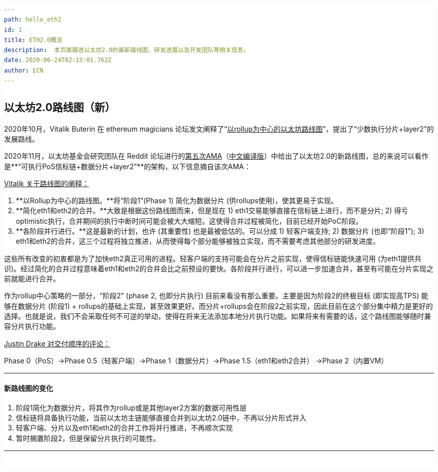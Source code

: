 ```yaml
---
path: hello_eth2
id: 1
title: ETH2.0概览
description:  本页面跟进以太坊2.0的最新路线图、研发进展以及开发团队等相关信息。
date: 2020-06-24T02:15:01.762Z
author: ECN
---
```


## 以太坊2.0路线图（新）

2020年10月，Vitalik Buterin 在 ethereum magicians 论坛发文阐释了“[以rollup为中心的以太坊路线图](https://news.ethereum.cn/a-rollup-centric-ethereum-roadmap/)”，提出了“少数执行分片+layer2”的发展路线。

2020年11月，以太坊基金会研究团队在
 Reddit 论坛进行的[第五次AMA](https://www.reddit.com/r/ethereum/comments/jvkoat/ama_we_are_the_efs_eth_20_research_team_pt_5_18/?utm_source=share&utm_medium=web2x&context=3)（[中文编译版](https://news.ethereum.cn/ama-we-are-the-efs-eth-20-research-team-pt-5-18/)）中给出了以太坊2.0的新路线图，总的来说可以看作是**“可执行PoS信标链+数据分片+layer2”**的架构，以下信息摘自该次AMA：

[Vitalik 关于路线图的阐释：](https://www.reddit.com/r/ethereum/comments/jvkoat/ama_we_are_the_efs_eth_20_research_team_pt_5_18/gcpqmp1?utm_source=share&utm_medium=web2x&context=3)

1. **以Rollup为中心的路线图。**将“阶段1”\(Phase 1\) 简化为数据分片 \(供rollups使用\)，使其更易于实现。
2. **简化eth1和eth2的合并。**大致是根据这份路线图而来，但是现在 1\) eth1交易能够直接在信标链上进行，而不是分片; 2\) 得亏optimistic执行，合并期间的执行中断时间可能会被大大缩短。这使得合并过程被简化，目前已经开始PoC阶段。
3. **各阶段并行进行。**这是最新的计划，也许 \(其重要性\) 也是最被低估的。可以分成 1\) 轻客户端支持; 2\) 数据分片 \(也即“阶段1”\); 3\) eth1和eth2的合并，这三个过程将独立推进，从而使得每个部分能够被独立实现，而不需要考虑其他部分的研发进度。

这些所有改变的初衷都是为了加快eth2真正可用的进程。轻客户端的支持可能会在分片之前实现，使得信标链能快速可用 \(为eth1提供共识\)。经过简化的合并过程意味着eth1和eth2的合并会比之前预设的要快。各阶段并行进行，可以进一步加速合并，甚至有可能在分片实现之前就能进行合并。

作为rollup中心策略的一部分，“阶段2” \(phase 2, 也即分片执行\) 目前来看没有那么重要。主要是因为阶段2的终极目标 \(即实现高TPS\) 能够在数据分片 \(阶段1\) + rollups的基础上实现，甚至效果更好。而分片+rollups会在阶段2之前实现，因此目前在这个部分集中精力是更好的选择。也就是说，我们不会采取任何不可逆的举动，使得在将来无法添加本地分片执行功能。如果将来有需要的话，这个路线图能够随时兼容分片执行功能。

[Justin Drake 对交付顺序的评论：](https://www.reddit.com/r/ethereum/comments/jvkoat/ama_we_are_the_efs_eth_20_research_team_pt_5_18/gcps4a9/?utm_source=share&utm_medium=web2x&context=3)

Phase 0（PoS）→Phase 0.5（轻客户端）→Phase 1（数据分片）→Phase 1.5（eth1和eth2合并） →Phase 2（内置VM）

----------------------------------------------------------------------------------------------------------------------------------------------------------------------

#### **新路线图的变化**

1. 阶段1简化为数据分片，将其作为rollup或是其他layer2方案的数据可用性层
2. 信标链将具备执行功能，当前以太坊主链能够直接合并到以太坊2.0链中，不再以分片形式并入
3. 轻客户端、分片以及eth1和eth2的合并工作将并行推进，不再顺次实现
4. 暂时搁置阶段2，但是保留分片执行的可能性。

----------------------------------------------------------------------------------------------------------------------------------------------------------------------
<br/>
